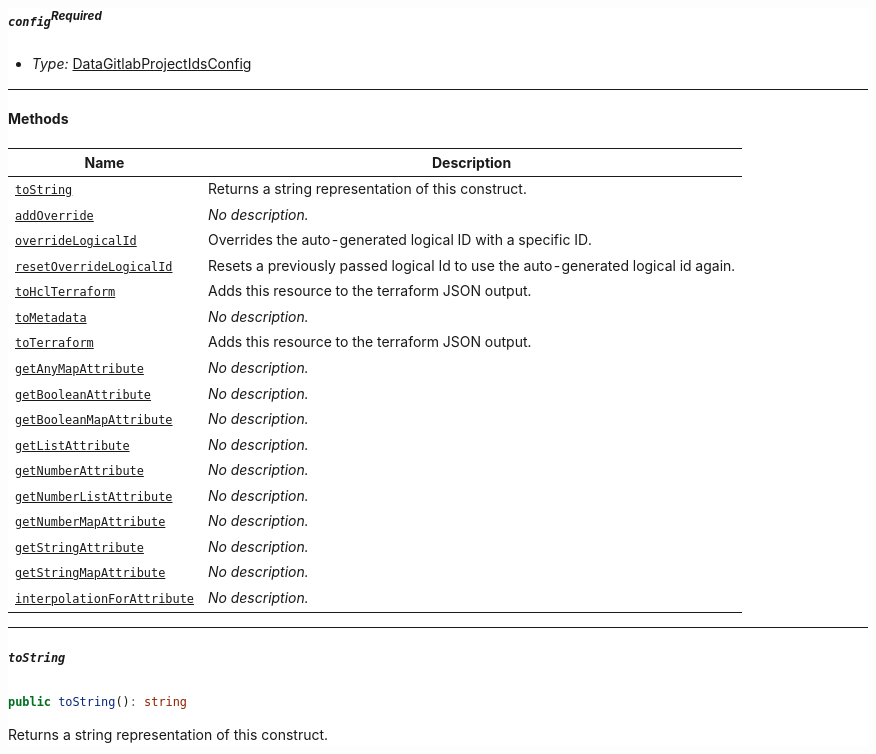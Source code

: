 
##### `config`<sup>Required</sup> <a name="config" id="@cdktf/provider-gitlab.dataGitlabProjectIds.DataGitlabProjectIds.Initializer.parameter.config"></a>

- *Type:* <a href="#@cdktf/provider-gitlab.dataGitlabProjectIds.DataGitlabProjectIdsConfig">DataGitlabProjectIdsConfig</a>

---

#### Methods <a name="Methods" id="Methods"></a>

| **Name** | **Description** |
| --- | --- |
| <code><a href="#@cdktf/provider-gitlab.dataGitlabProjectIds.DataGitlabProjectIds.toString">toString</a></code> | Returns a string representation of this construct. |
| <code><a href="#@cdktf/provider-gitlab.dataGitlabProjectIds.DataGitlabProjectIds.addOverride">addOverride</a></code> | *No description.* |
| <code><a href="#@cdktf/provider-gitlab.dataGitlabProjectIds.DataGitlabProjectIds.overrideLogicalId">overrideLogicalId</a></code> | Overrides the auto-generated logical ID with a specific ID. |
| <code><a href="#@cdktf/provider-gitlab.dataGitlabProjectIds.DataGitlabProjectIds.resetOverrideLogicalId">resetOverrideLogicalId</a></code> | Resets a previously passed logical Id to use the auto-generated logical id again. |
| <code><a href="#@cdktf/provider-gitlab.dataGitlabProjectIds.DataGitlabProjectIds.toHclTerraform">toHclTerraform</a></code> | Adds this resource to the terraform JSON output. |
| <code><a href="#@cdktf/provider-gitlab.dataGitlabProjectIds.DataGitlabProjectIds.toMetadata">toMetadata</a></code> | *No description.* |
| <code><a href="#@cdktf/provider-gitlab.dataGitlabProjectIds.DataGitlabProjectIds.toTerraform">toTerraform</a></code> | Adds this resource to the terraform JSON output. |
| <code><a href="#@cdktf/provider-gitlab.dataGitlabProjectIds.DataGitlabProjectIds.getAnyMapAttribute">getAnyMapAttribute</a></code> | *No description.* |
| <code><a href="#@cdktf/provider-gitlab.dataGitlabProjectIds.DataGitlabProjectIds.getBooleanAttribute">getBooleanAttribute</a></code> | *No description.* |
| <code><a href="#@cdktf/provider-gitlab.dataGitlabProjectIds.DataGitlabProjectIds.getBooleanMapAttribute">getBooleanMapAttribute</a></code> | *No description.* |
| <code><a href="#@cdktf/provider-gitlab.dataGitlabProjectIds.DataGitlabProjectIds.getListAttribute">getListAttribute</a></code> | *No description.* |
| <code><a href="#@cdktf/provider-gitlab.dataGitlabProjectIds.DataGitlabProjectIds.getNumberAttribute">getNumberAttribute</a></code> | *No description.* |
| <code><a href="#@cdktf/provider-gitlab.dataGitlabProjectIds.DataGitlabProjectIds.getNumberListAttribute">getNumberListAttribute</a></code> | *No description.* |
| <code><a href="#@cdktf/provider-gitlab.dataGitlabProjectIds.DataGitlabProjectIds.getNumberMapAttribute">getNumberMapAttribute</a></code> | *No description.* |
| <code><a href="#@cdktf/provider-gitlab.dataGitlabProjectIds.DataGitlabProjectIds.getStringAttribute">getStringAttribute</a></code> | *No description.* |
| <code><a href="#@cdktf/provider-gitlab.dataGitlabProjectIds.DataGitlabProjectIds.getStringMapAttribute">getStringMapAttribute</a></code> | *No description.* |
| <code><a href="#@cdktf/provider-gitlab.dataGitlabProjectIds.DataGitlabProjectIds.interpolationForAttribute">interpolationForAttribute</a></code> | *No description.* |

---

##### `toString` <a name="toString" id="@cdktf/provider-gitlab.dataGitlabProjectIds.DataGitlabProjectIds.toString"></a>

```typescript
public toString(): string
```

Returns a string representation of this construct.
